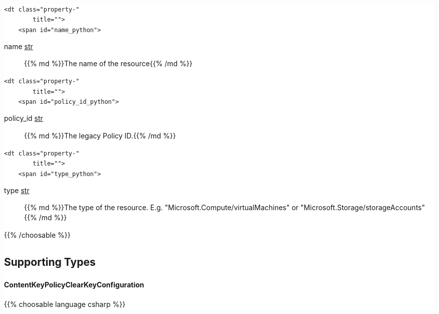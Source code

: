     <dt class="property-"
            title="">
        <span id="name_python">
<a href="#name_python" style="color: inherit; text-decoration: inherit;">name</a>
</span> 
        <span class="property-indicator"></span>
        <span class="property-type"><a href="https://docs.python.org/3/library/stdtypes.html">str</a></span>
    </dt>
    <dd>{{% md %}}The name of the resource{{% /md %}}</dd>

    <dt class="property-"
            title="">
        <span id="policy_id_python">
<a href="#policy_id_python" style="color: inherit; text-decoration: inherit;">policy_<wbr>id</a>
</span> 
        <span class="property-indicator"></span>
        <span class="property-type"><a href="https://docs.python.org/3/library/stdtypes.html">str</a></span>
    </dt>
    <dd>{{% md %}}The legacy Policy ID.{{% /md %}}</dd>

    <dt class="property-"
            title="">
        <span id="type_python">
<a href="#type_python" style="color: inherit; text-decoration: inherit;">type</a>
</span> 
        <span class="property-indicator"></span>
        <span class="property-type"><a href="https://docs.python.org/3/library/stdtypes.html">str</a></span>
    </dt>
    <dd>{{% md %}}The type of the resource. E.g. "Microsoft.Compute/virtualMachines" or "Microsoft.Storage/storageAccounts"{{% /md %}}</dd>

</dl>
{{% /choosable %}}











## Supporting Types


<h4 id="contentkeypolicyclearkeyconfiguration">Content<wbr>Key<wbr>Policy<wbr>Clear<wbr>Key<wbr>Configuration</h4>







{{% choosable language csharp %}}
<dl class="resources-properties">
